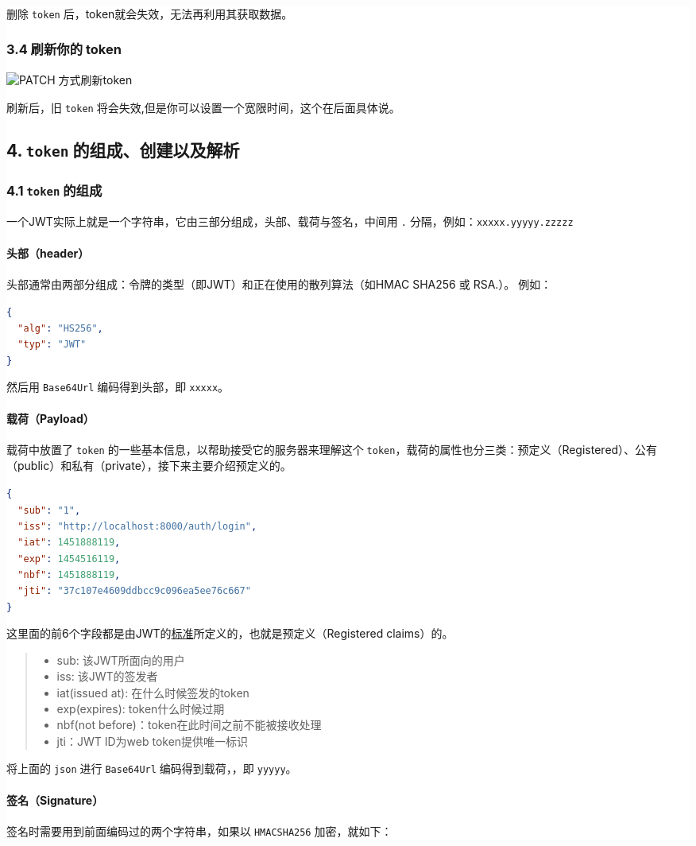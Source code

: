 删除 `token` 后，token就会失效，无法再利用其获取数据。

### 3.4 刷新你的 token

![PATCH 方式刷新token](http://osv9x79o9.bkt.clouddn.com/18-1-12/25126227.jpg)

刷新后，旧 `token` 将会失效,但是你可以设置一个宽限时间，这个在后面具体说。

## 4. `token` 的组成、创建以及解析

### 4.1 `token` 的组成
一个JWT实际上就是一个字符串，它由三部分组成，头部、载荷与签名，中间用 `.` 分隔，例如：`xxxxx.yyyyy.zzzzz`

#### 头部（header）
头部通常由两部分组成：令牌的类型（即JWT）和正在使用的散列算法（如HMAC SHA256 或 RSA.）。
例如：

```json
{
  "alg": "HS256",
  "typ": "JWT"
}
```
然后用 `Base64Url` 编码得到头部，即 `xxxxx`。


#### 载荷（Payload）
载荷中放置了 `token` 的一些基本信息，以帮助接受它的服务器来理解这个 `token`，载荷的属性也分三类：预定义（Registered）、公有（public）和私有（private），接下来主要介绍预定义的。

```json
{
  "sub": "1",
  "iss": "http://localhost:8000/auth/login",
  "iat": 1451888119,
  "exp": 1454516119,
  "nbf": 1451888119,
  "jti": "37c107e4609ddbcc9c096ea5ee76c667"
}
```

这里面的前6个字段都是由JWT的[标准](https://tools.ietf.org/html/draft-ietf-oauth-json-web-token-32)所定义的，也就是预定义（Registered claims）的。

> - sub: 该JWT所面向的用户
> - iss: 该JWT的签发者
> - iat(issued at): 在什么时候签发的token
> - exp(expires): token什么时候过期
> - nbf(not before)：token在此时间之前不能被接收处理
> - jti：JWT ID为web token提供唯一标识

将上面的 `json` 进行 `Base64Url` 编码得到载荷，，即 `yyyyy`。


#### 签名（Signature）
签名时需要用到前面编码过的两个字符串，如果以 `HMACSHA256` 加密，就如下：
